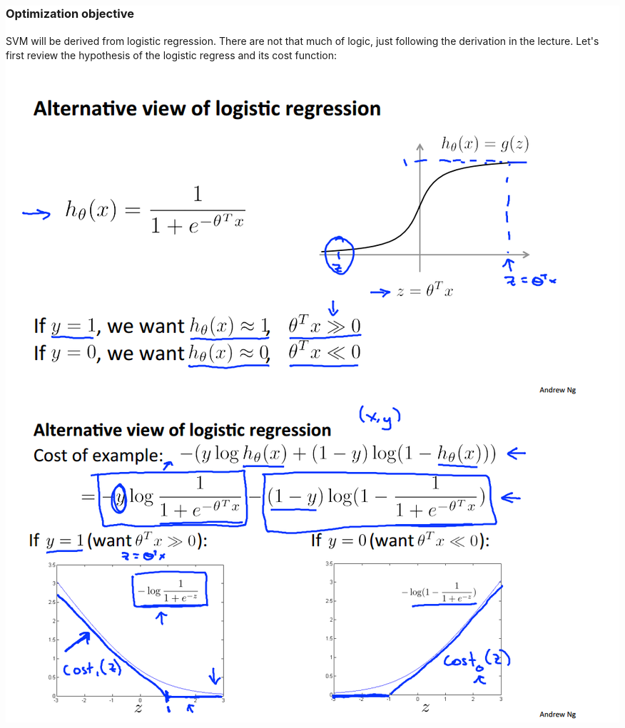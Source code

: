 ### Optimization objective

SVM will be derived from logistic regression. There are not that much of logic,
just following the derivation in the lecture. Let's first review the hypothesis
of the logistic regress and its cost function:

![Logistic hypothesis](fig/logistic-hypothesis-review.png)
![Alternative Logistic hypothesis](fig/logistic-cost-func-review.png)
